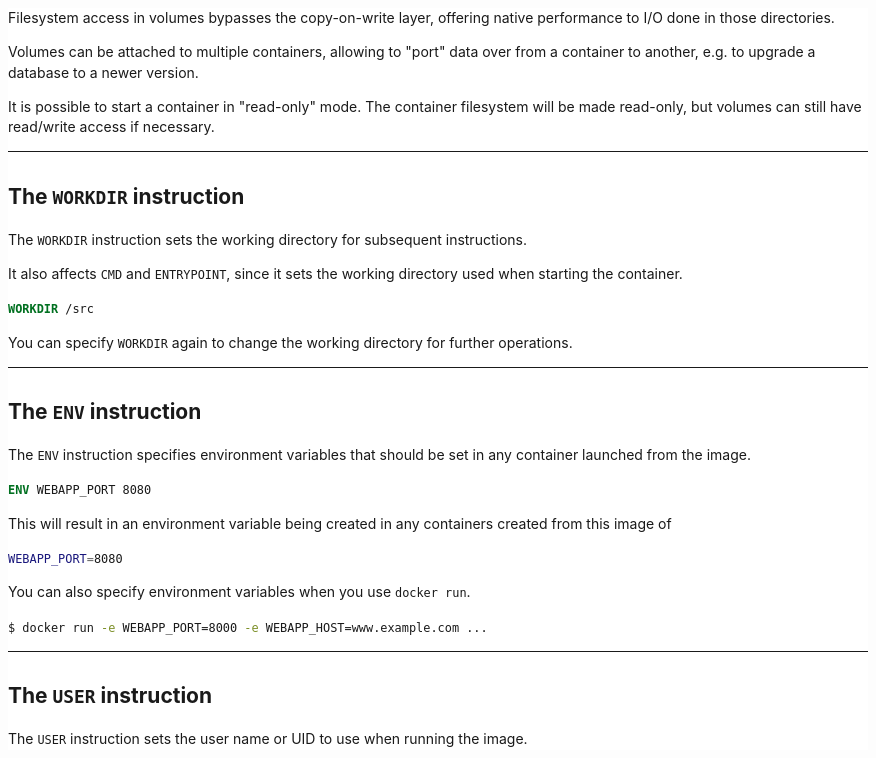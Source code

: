 Filesystem access in volumes bypasses the copy-on-write layer,
offering native performance to I/O done in those directories.

Volumes can be attached to multiple containers, allowing to
"port" data over from a container to another, e.g. to
upgrade a database to a newer version.

It is possible to start a container in "read-only" mode.
The container filesystem will be made read-only, but volumes
can still have read/write access if necessary.

---

## The `WORKDIR` instruction

The `WORKDIR` instruction sets the working directory for subsequent
instructions.

It also affects `CMD` and `ENTRYPOINT`, since it sets the working
directory used when starting the container.
   
```dockerfile
WORKDIR /src
```

You can specify `WORKDIR` again to change the working directory for
further operations.

---

## The `ENV` instruction

The `ENV` instruction specifies environment variables that should be
set in any container launched from the image.

```dockerfile
ENV WEBAPP_PORT 8080
```

This will result in an environment variable being created in any
containers created from this image of

```bash
WEBAPP_PORT=8080
```

You can also specify environment variables when you use `docker run`.

```bash
$ docker run -e WEBAPP_PORT=8000 -e WEBAPP_HOST=www.example.com ...
```

---

## The `USER` instruction

The `USER` instruction sets the user name or UID to use when running
the image.
